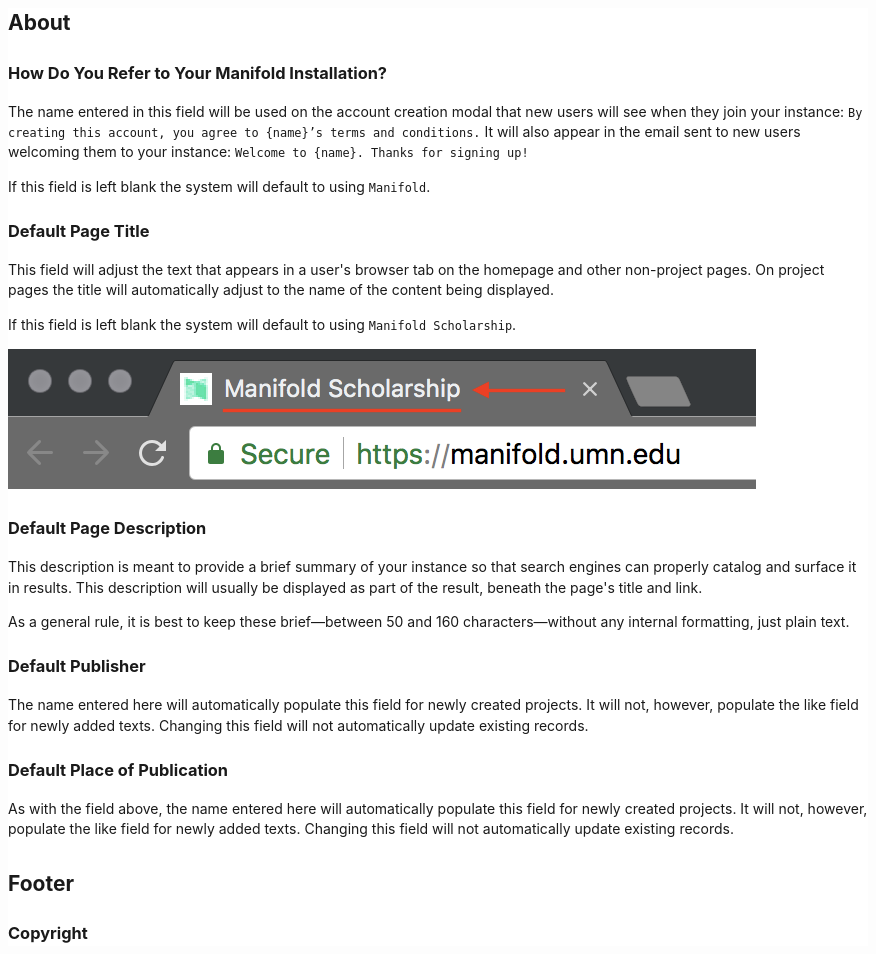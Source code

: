 ## About

### How Do You Refer to Your Manifold Installation?

The name entered in this field will be used on the account creation modal that new users will see when they join your instance: `By creating this account, you agree to {name}’s terms and conditions.` It will also appear in the email sent to new users welcoming them to your instance: `Welcome to {name}. Thanks for signing up!`

If this field is left blank the system will default to using `Manifold`.

### Default Page Title

This field will adjust the text that appears in a user's browser tab on the homepage and other non-project pages. On project pages the title will automatically adjust to the name of the content being displayed.

If this field is left blank the system will default to using `Manifold Scholarship`.

![Page Title](/docs/assets/customizing/page-title.png)

### Default Page Description

This description is meant to provide a brief summary of your instance so that search engines can properly catalog and surface it in results. This description will usually be displayed as part of the result, beneath the page's title and link.

As a general rule, it is best to keep these brief—between 50 and 160 characters—without any internal formatting, just plain text.

### Default Publisher

The name entered here will automatically populate this field for newly created projects. It will not, however, populate the like field for newly added texts. Changing this field will not automatically update existing records.

### Default Place of Publication

As with the field above, the name entered here will automatically populate this field for newly created projects. It will not, however, populate the like field for newly added texts. Changing this field will not automatically update existing records.

## Footer

### Copyright
